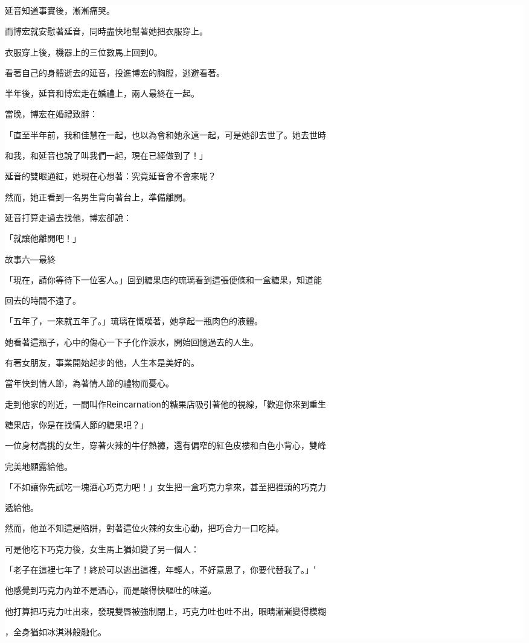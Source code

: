 
延音知道事實後，漸漸痛哭。

而博宏就安慰著延音，同時盡快地幫著她把衣服穿上。

衣服穿上後，機器上的三位數馬上回到0。

看著自己的身體逝去的延音，投進博宏的胸膛，逃避看著。





半年後，延音和博宏走在婚禮上，兩人最終在一起。

當晚，博宏在婚禮致辭：

「直至半年前，我和佳慧在一起，也以為會和她永遠一起，可是她卻去世了。她去世時

和我，和延音也說了叫我們一起，現在已經做到了！」

延音的雙眼通紅，她現在心想著：究竟延音會不會來呢？

然而，她正看到一名男生背向著台上，準備離開。

延音打算走過去找他，博宏卻說：

「就讓他離開吧！」

故事六—最終



「現在，請你等待下一位客人。」回到糖果店的琉璃看到這張便條和一盒糖果，知道能

回去的時間不遠了。

「五年了，一來就五年了。」琉璃在慨嘆著，她拿起一瓶肉色的液體。

她看著這瓶子，心中的傷心一下子化作淚水，開始回憶過去的人生。

有著女朋友，事業開始起步的他，人生本是美好的。

當年快到情人節，為著情人節的禮物而憂心。

走到他家的附近，一間叫作Reincarnation的糖果店吸引著他的視線，「歡迎你來到重生

糖果店，你是在找情人節的糖果吧？」

一位身材高挑的女生，穿著火辣的牛仔熱褲，還有偏窄的紅色皮褸和白色小背心，雙峰

完美地顯露給他。

「不如讓你先試吃一塊酒心巧克力吧！」女生把一盒巧克力拿來，甚至把裡頭的巧克力

遞給他。

然而，他並不知這是陷阱，對著這位火辣的女生心動，把巧合力一口吃掉。

可是他吃下巧克力後，女生馬上猶如變了另一個人：

「老子在這裡七年了！終於可以逃出這裡，年輕人，不好意思了，你要代替我了。」'

他感覺到巧克力內並不是酒心，而是酸得快嘔吐的味道。

他打算把巧克力吐出來，發現雙唇被強制閉上，巧克力吐也吐不出，眼睛漸漸變得模糊

，全身猶如冰淇淋般融化。

